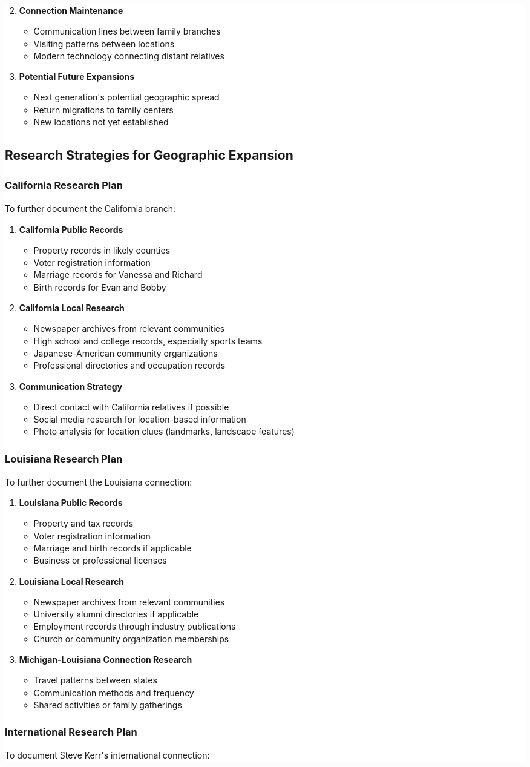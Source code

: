 2. **Connection Maintenance**
   - Communication lines between family branches
   - Visiting patterns between locations
   - Modern technology connecting distant relatives

3. **Potential Future Expansions**
   - Next generation's potential geographic spread
   - Return migrations to family centers
   - New locations not yet established

## Research Strategies for Geographic Expansion

### California Research Plan
To further document the California branch:

1. **California Public Records**
   - Property records in likely counties
   - Voter registration information
   - Marriage records for Vanessa and Richard
   - Birth records for Evan and Bobby

2. **California Local Research**
   - Newspaper archives from relevant communities
   - High school and college records, especially sports teams
   - Japanese-American community organizations
   - Professional directories and occupation records

3. **Communication Strategy**
   - Direct contact with California relatives if possible
   - Social media research for location-based information
   - Photo analysis for location clues (landmarks, landscape features)

### Louisiana Research Plan
To further document the Louisiana connection:

1. **Louisiana Public Records**
   - Property and tax records
   - Voter registration information
   - Marriage and birth records if applicable
   - Business or professional licenses

2. **Louisiana Local Research**
   - Newspaper archives from relevant communities
   - University alumni directories if applicable
   - Employment records through industry publications
   - Church or community organization memberships

3. **Michigan-Louisiana Connection Research**
   - Travel patterns between states
   - Communication methods and frequency
   - Shared activities or family gatherings

### International Research Plan
To document Steve Kerr's international connection:
